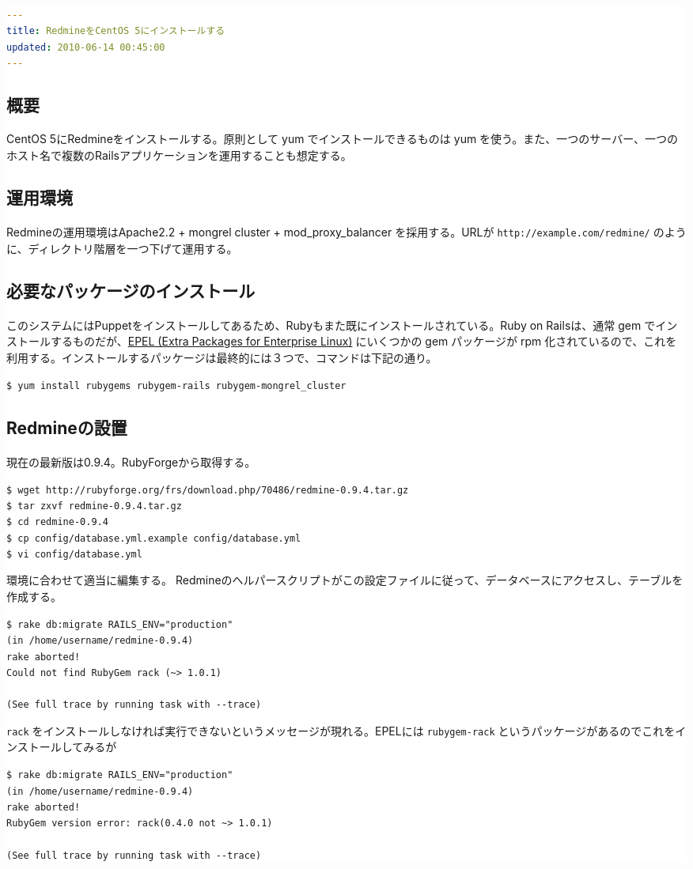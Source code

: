 ```yaml
---
title: RedmineをCentOS 5にインストールする
updated: 2010-06-14 00:45:00
---
```


## 概要

CentOS 5にRedmineをインストールする。原則として yum でインストールできるものは yum を使う。また、一つのサーバー、一つのホスト名で複数のRailsアプリケーションを運用することも想定する。

## 運用環境

Redmineの運用環境はApache2.2 + mongrel cluster + mod\_proxy\_balancer を採用する。URLが `http://example.com/redmine/` のように、ディレクトリ階層を一つ下げて運用する。

## 必要なパッケージのインストール

このシステムにはPuppetをインストールしてあるため、Rubyもまた既にインストールされている。Ruby on Railsは、通常 gem でインストールするものだが、[EPEL (Extra Packages for Enterprise Linux)](https://fedoraproject.org/wiki/EPEL) にいくつかの gem パッケージが rpm 化されているので、これを利用する。インストールするパッケージは最終的には３つで、コマンドは下記の通り。

```
$ yum install rubygems rubygem-rails rubygem-mongrel_cluster
```

## Redmineの設置

現在の最新版は0.9.4。RubyForgeから取得する。

```
$ wget http://rubyforge.org/frs/download.php/70486/redmine-0.9.4.tar.gz
$ tar zxvf redmine-0.9.4.tar.gz
$ cd redmine-0.9.4
$ cp config/database.yml.example config/database.yml
$ vi config/database.yml
```

環境に合わせて適当に編集する。 Redmineのヘルパースクリプトがこの設定ファイルに従って、データベースにアクセスし、テーブルを作成する。

```
$ rake db:migrate RAILS_ENV="production"
(in /home/username/redmine-0.9.4)
rake aborted!
Could not find RubyGem rack (~> 1.0.1)

(See full trace by running task with --trace)
```

`rack` をインストールしなければ実行できないというメッセージが現れる。EPELには `rubygem-rack` というパッケージがあるのでこれをインストールしてみるが

```
$ rake db:migrate RAILS_ENV="production"
(in /home/username/redmine-0.9.4)
rake aborted!
RubyGem version error: rack(0.4.0 not ~> 1.0.1)

(See full trace by running task with --trace)
```
